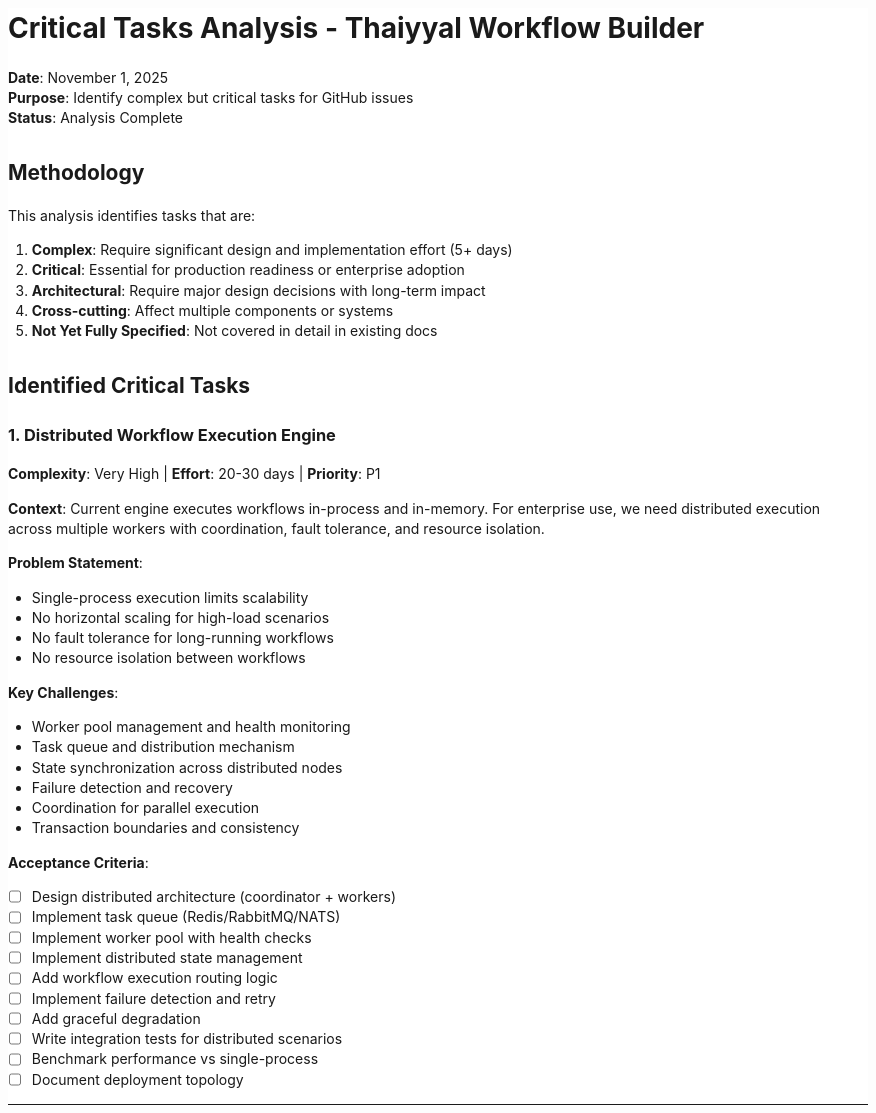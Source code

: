 # Critical Tasks Analysis - Thaiyyal Workflow Builder

**Date**: November 1, 2025  
**Purpose**: Identify complex but critical tasks for GitHub issues  
**Status**: Analysis Complete

## Methodology

This analysis identifies tasks that are:
1. **Complex**: Require significant design and implementation effort (5+ days)
2. **Critical**: Essential for production readiness or enterprise adoption
3. **Architectural**: Require major design decisions with long-term impact
4. **Cross-cutting**: Affect multiple components or systems
5. **Not Yet Fully Specified**: Not covered in detail in existing docs

## Identified Critical Tasks

### 1. Distributed Workflow Execution Engine
**Complexity**: Very High | **Effort**: 20-30 days | **Priority**: P1

**Context**: Current engine executes workflows in-process and in-memory. For enterprise use, we need distributed execution across multiple workers with coordination, fault tolerance, and resource isolation.

**Problem Statement**: 
- Single-process execution limits scalability
- No horizontal scaling for high-load scenarios
- No fault tolerance for long-running workflows
- No resource isolation between workflows

**Key Challenges**:
- Worker pool management and health monitoring
- Task queue and distribution mechanism
- State synchronization across distributed nodes
- Failure detection and recovery
- Coordination for parallel execution
- Transaction boundaries and consistency

**Acceptance Criteria**:
- [ ] Design distributed architecture (coordinator + workers)
- [ ] Implement task queue (Redis/RabbitMQ/NATS)
- [ ] Implement worker pool with health checks
- [ ] Implement distributed state management
- [ ] Add workflow execution routing logic
- [ ] Implement failure detection and retry
- [ ] Add graceful degradation
- [ ] Write integration tests for distributed scenarios
- [ ] Benchmark performance vs single-process
- [ ] Document deployment topology

---
